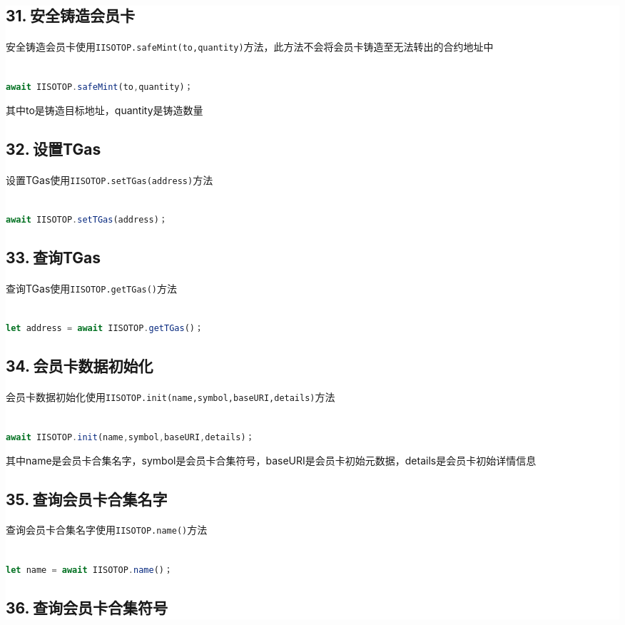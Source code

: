 ##  31. 安全铸造会员卡

安全铸造会员卡使用`IISOTOP.safeMint(to,quantity)`方法，此方法不会将会员卡铸造至无法转出的合约地址中

```js

await IISOTOP.safeMint(to,quantity)；

```

其中to是铸造目标地址，quantity是铸造数量

## 32. 设置TGas

设置TGas使用`IISOTOP.setTGas(address)`方法

```js

await IISOTOP.setTGas(address)；

```

## 33. 查询TGas

查询TGas使用`IISOTOP.getTGas()`方法

```js

let address = await IISOTOP.getTGas()；

```

## 34. 会员卡数据初始化

会员卡数据初始化使用`IISOTOP.init(name,symbol,baseURI,details)`方法

```js

await IISOTOP.init(name,symbol,baseURI,details)；

```

其中name是会员卡合集名字，symbol是会员卡合集符号，baseURI是会员卡初始元数据，details是会员卡初始详情信息

##  35. 查询会员卡合集名字

查询会员卡合集名字使用`IISOTOP.name()`方法

```js

let name = await IISOTOP.name()；

```

##  36. 查询会员卡合集符号
